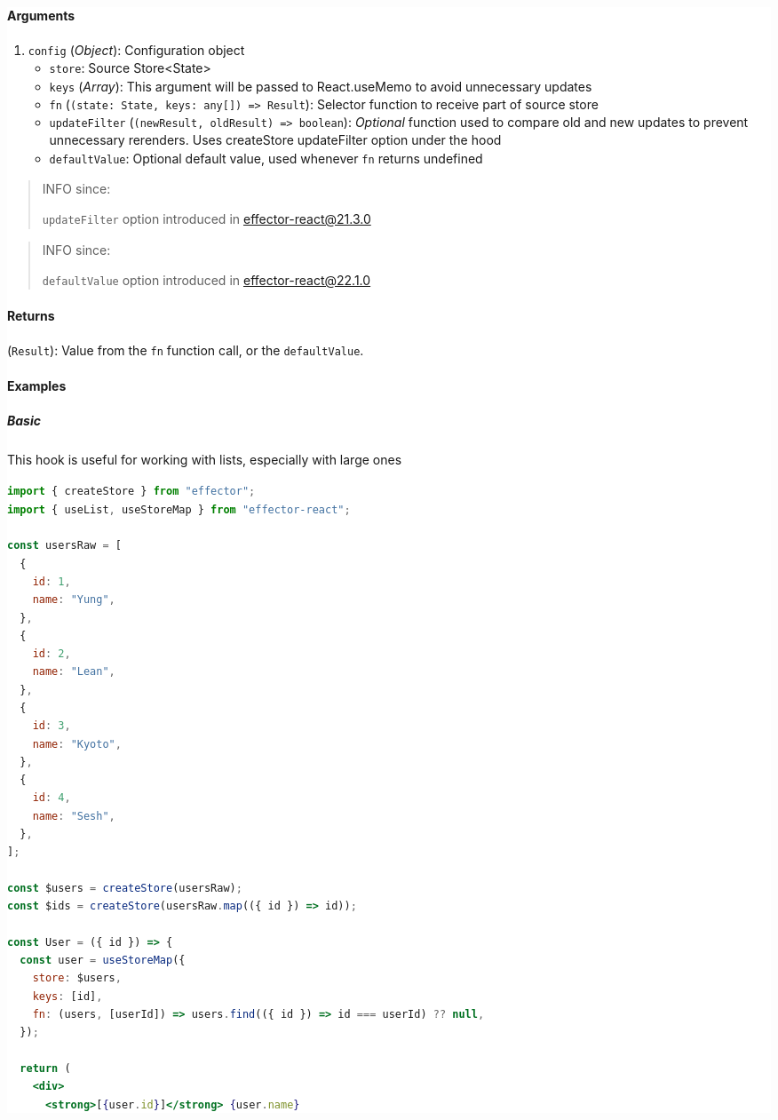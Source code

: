 #### Arguments

1. `config` (*Object*): Configuration object
   * `store`: Source Store\<State>
   * `keys` (*Array*): This argument will be passed to React.useMemo to avoid unnecessary updates
   * `fn` (`(state: State, keys: any[]) => Result`): Selector function to receive part of source store
   * `updateFilter` (`(newResult, oldResult) => boolean`): *Optional* function used to compare old and new updates to prevent unnecessary rerenders. Uses createStore updateFilter option under the hood
   * `defaultValue`: Optional default value, used whenever `fn` returns undefined

> INFO since: 
>
> `updateFilter` option introduced in [effector-react@21.3.0](https://changelog.effector.dev/#effector-react-21-3-0)

> INFO since: 
>
> `defaultValue` option introduced in [effector-react@22.1.0](https://changelog.effector.dev/#effector-react-22-1-0)

#### Returns

(`Result`): Value from the `fn` function call, or the `defaultValue`.

#### Examples

##### Basic

This hook is useful for working with lists, especially with large ones

```jsx
import { createStore } from "effector";
import { useList, useStoreMap } from "effector-react";

const usersRaw = [
  {
    id: 1,
    name: "Yung",
  },
  {
    id: 2,
    name: "Lean",
  },
  {
    id: 3,
    name: "Kyoto",
  },
  {
    id: 4,
    name: "Sesh",
  },
];

const $users = createStore(usersRaw);
const $ids = createStore(usersRaw.map(({ id }) => id));

const User = ({ id }) => {
  const user = useStoreMap({
    store: $users,
    keys: [id],
    fn: (users, [userId]) => users.find(({ id }) => id === userId) ?? null,
  });

  return (
    <div>
      <strong>[{user.id}]</strong> {user.name}
```

[_watcher_]: /en/explanation/glossary#watcher
[_subscription_]: /en/explanation/glossary#subscription